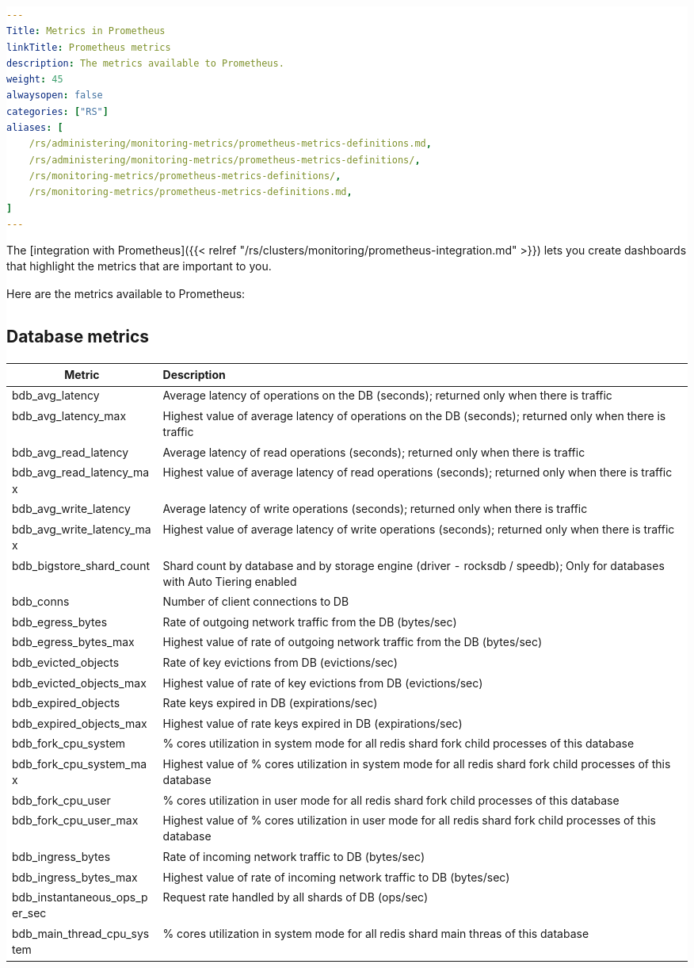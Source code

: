 ```yaml
---
Title: Metrics in Prometheus
linkTitle: Prometheus metrics
description: The metrics available to Prometheus.
weight: 45
alwaysopen: false
categories: ["RS"]
aliases: [
    /rs/administering/monitoring-metrics/prometheus-metrics-definitions.md,
    /rs/administering/monitoring-metrics/prometheus-metrics-definitions/,
    /rs/monitoring-metrics/prometheus-metrics-definitions/,
    /rs/monitoring-metrics/prometheus-metrics-definitions.md,
]
---
```

The [integration with Prometheus]({{< relref "/rs/clusters/monitoring/prometheus-integration.md" >}})
lets you create dashboards that highlight the metrics that are important to you.

Here are the metrics available to Prometheus:

## Database metrics

| Metric | Description |
| ------ | :------ |
| bdb_avg_latency | Average latency of operations on the DB (seconds); returned only when there is traffic |
| bdb_avg_latency_max | Highest value of average latency of operations on the DB (seconds); returned only when there is traffic |
| bdb_avg_read_latency | Average latency of read operations (seconds); returned only when there is traffic |
| bdb_avg_read_latency_max | Highest value of average latency of read operations (seconds); returned only when there is traffic |
| bdb_avg_write_latency | Average latency of write operations (seconds); returned only when there is traffic |
| bdb_avg_write_latency_max | Highest value of average latency of write operations (seconds); returned only when there is traffic |
| bdb_bigstore_shard_count | Shard count by database and by storage engine (driver - rocksdb / speedb); Only for databases with Auto Tiering enabled |
| bdb_conns | Number of client connections to DB |
| bdb_egress_bytes | Rate of outgoing network traffic from the DB (bytes/sec) |
| bdb_egress_bytes_max | Highest value of rate of outgoing network traffic from the DB (bytes/sec) |
| bdb_evicted_objects | Rate of key evictions from DB (evictions/sec) |
| bdb_evicted_objects_max | Highest value of rate of key evictions from DB (evictions/sec) |
| bdb_expired_objects | Rate keys expired in DB (expirations/sec) |
| bdb_expired_objects_max | Highest value of rate keys expired in DB (expirations/sec) |
| bdb_fork_cpu_system | % cores utilization in system mode for all redis shard fork child processes of this database |
| bdb_fork_cpu_system_max | Highest value of % cores utilization in system mode for all redis shard fork child processes of this database |
| bdb_fork_cpu_user | % cores utilization in user mode for all redis shard fork child processes of this database |
| bdb_fork_cpu_user_max | Highest value of % cores utilization in user mode for all redis shard fork child processes of this database |
| bdb_ingress_bytes | Rate of incoming network traffic to DB (bytes/sec) |
| bdb_ingress_bytes_max | Highest value of rate of incoming network traffic to DB (bytes/sec) |
| bdb_instantaneous_ops_per_sec | Request rate handled by all shards of DB (ops/sec) |
| bdb_main_thread_cpu_system | % cores utilization in system mode for all redis shard main threas of this database |